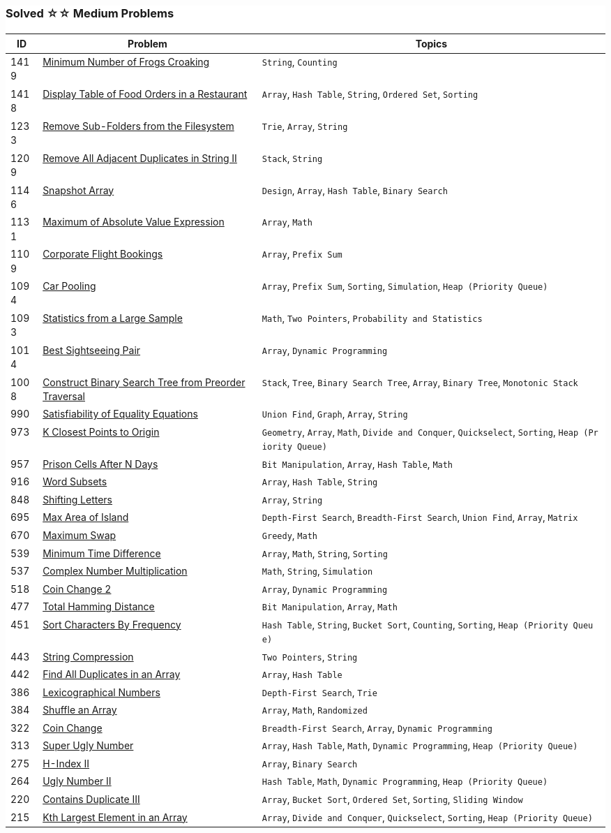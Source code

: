 
### Solved ☆☆ Medium Problems

 ID  | Problem               |  Topics
-----|-----------------------|-------------
1419 | [Minimum Number of Frogs Croaking](String/1419-Minimum-Number-of-Frogs-Croaking) | `String`, `Counting`
1418 | [Display Table of Food Orders in a Restaurant](Hash_Table/1418-Display-Table-of-Food-Orders-in-a-Restaurant) | `Array`, `Hash Table`, `String`, `Ordered Set`, `Sorting`
1233 | [Remove Sub-Folders from the Filesystem](String/1233-Remove-Sub-Folders-from-the-Filesystem) | `Trie`, `Array`, `String`
1209 | [Remove All Adjacent Duplicates in String II](Stack/1209-Remove-All-Adjacent-Duplicates-in-String-II) | `Stack`, `String`
1146 | [Snapshot Array](Array/1146-Snapshot-Array) | `Design`, `Array`, `Hash Table`, `Binary Search`
1131 | [Maximum of Absolute Value Expression](Math/1131-Maximum-of-Absolute-Value-Expression) | `Array`, `Math`
1109 | [Corporate Flight Bookings](Array/1109-Corporate-Flight-Bookings) | `Array`, `Prefix Sum`
1094 | [Car Pooling](Greedy/1094-Car-Pooling) | `Array`, `Prefix Sum`, `Sorting`, `Simulation`, `Heap (Priority Queue)`
1093 | [Statistics from a Large Sample](Math/1093-Statistics-from-a-Large-Sample) | `Math`, `Two Pointers`, `Probability and Statistics`
1014 | [Best Sightseeing Pair](Array/1014-Best-Sightseeing-Pair) | `Array`, `Dynamic Programming`
1008 | [Construct Binary Search Tree from Preorder Traversal](Tree/1008-Construct-Binary-Search-Tree-from-Preorder-Traversal) | `Stack`, `Tree`, `Binary Search Tree`, `Array`, `Binary Tree`, `Monotonic Stack`
 990 | [Satisfiability of Equality Equations](Union_Find/0990-Satisfiability-of-Equality-Equations) | `Union Find`, `Graph`, `Array`, `String`
 973 | [K Closest Points to Origin](Sort/0973-K-Closest-Points-to-Origin) | `Geometry`, `Array`, `Math`, `Divide and Conquer`, `Quickselect`, `Sorting`, `Heap (Priority Queue)`
 957 | [Prison Cells After N Days](Hash_Table/0957-Prison-Cells-After-N-Days) | `Bit Manipulation`, `Array`, `Hash Table`, `Math`
 916 | [Word Subsets](String/0916-Word-Subsets) | `Array`, `Hash Table`, `String`
 848 | [Shifting Letters](String/0848-Shifting-Letters) | `Array`, `String`
 695 | [Max Area of Island](Depth-first_Search/0695-Max-Area-of-Island) | `Depth-First Search`, `Breadth-First Search`, `Union Find`, `Array`, `Matrix`
 670 | [Maximum Swap](Array/0670-Maximum-Swap) | `Greedy`, `Math`
 539 | [Minimum Time Difference](String/0539-Minimum-Time-Difference) | `Array`, `Math`, `String`, `Sorting`
 537 | [Complex Number Multiplication](Math/0537-Complex-Number-Multiplication) | `Math`, `String`, `Simulation`
 518 | [Coin Change 2](Dynamic_Programming/0518-Coin-Change-2) | `Array`, `Dynamic Programming`
 477 | [Total Hamming Distance](Bit_Manipulation/0477-Total-Hamming-Distance) | `Bit Manipulation`, `Array`, `Math`
 451 | [Sort Characters By Frequency](Sort/0451-Sort-Characters-By-Frequency) | `Hash Table`, `String`, `Bucket Sort`, `Counting`, `Sorting`, `Heap (Priority Queue)`
 443 | [String Compression](String/0443-String-Compression) | `Two Pointers`, `String`
 442 | [Find All Duplicates in an Array](Array/0442-Find-All-Duplicates-in-an-Array) | `Array`, `Hash Table`
 386 | [Lexicographical Numbers](Unsorted/0386-Lexicographical-Numbers) | `Depth-First Search`, `Trie`
 384 | [Shuffle an Array](Unsorted/0384-Shuffle-an-Array) | `Array`, `Math`, `Randomized`
 322 | [Coin Change](Dynamic_Programming/0322-Coin-Change) | `Breadth-First Search`, `Array`, `Dynamic Programming`
 313 | [Super Ugly Number](Math/0313-Super-Ugly-Number) | `Array`, `Hash Table`, `Math`, `Dynamic Programming`, `Heap (Priority Queue)`
 275 | [H-Index II](Binary_Search/0275-H-Index-II) | `Array`, `Binary Search`
 264 | [Ugly Number II](Math/0264-Ugly-Number-II) | `Hash Table`, `Math`, `Dynamic Programming`, `Heap (Priority Queue)`
 220 | [Contains Duplicate III](Hash_Table/0220-Contains-Duplicate-III) | `Array`, `Bucket Sort`, `Ordered Set`, `Sorting`, `Sliding Window`
 215 | [Kth Largest Element in an Array](Heap/0215-Kth-Largest-Element-in-an-Array) | `Array`, `Divide and Conquer`, `Quickselect`, `Sorting`, `Heap (Priority Queue)`